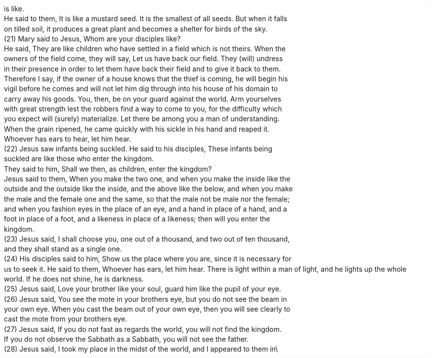 is like.\
He said to them, It is like a mustard seed. It is the smallest of all
seeds. But when it falls\
on tilled soil, it produces a great plant and becomes a shelter for
birds of the sky.\
(21) Mary said to Jesus, Whom are your disciples
like?\
He said, They are like children who have settled in a field which is
not theirs. When the\
owners of the field come, they will say, Let us have back our field.
They (will) undress\
in their presence in order to let them have back their field and to give
it back to them.\
Therefore I say, if the owner of a house knows that the thief is coming,
he will begin his\
vigil before he comes and will not let him dig through into his house of
his domain to\
carry away his goods. You, then, be on your guard against the world. Arm
yourselves\
with great strength lest the robbers find a way to come to you, for the
difficulty which\
you expect will (surely) materialize. Let there be among you a man of
understanding.\
When the grain ripened, he came quickly with his sickle in his hand and
reaped it.\
Whoever has ears to hear, let him hear.\
(22) Jesus saw infants being suckled. He said to his disciples, These
infants being\
suckled are like those who enter the kingdom.\
They said to him, Shall we then, as children, enter the
kingdom?\
Jesus said to them, When you make the two one, and when you make the
inside like the\
outside and the outside like the inside, and the above like the below,
and when you make\
the male and the female one and the same, so that the male not be male
nor the female;\
and when you fashion eyes in the place of an eye, and a hand in place of
a hand, and a\
foot in place of a foot, and a likeness in place of a likeness; then
will you enter the\
kingdom.\
(23) Jesus said, I shall choose you, one out of a thousand, and two
out of ten thousand,\
and they shall stand as a single one.\
(24) His disciples said to him, Show us the place where you are, since
it is necessary for\
us to seek it. He said to them, Whoever has ears, let
him hear. There is light within a man of light, and he lights up the
whole world. If he does not shine, he is
darkness.\
(25) Jesus said, Love your brother like your soul, guard him like the
pupil of your eye.\
(26) Jesus said, You see the mote in your brothers eye, but you do
not see the beam in\
your own eye. When you cast the beam out of your own eye, then you will
see clearly to\
cast the mote from your brothers eye.\
(27) Jesus said, If you do not fast as regards the world, you will
not find the kingdom.\
If you do not observe the Sabbath as a Sabbath, you will not see the
father.\
(28) Jesus said, I took my place in the midst of the world, and I
appeared to them in\
